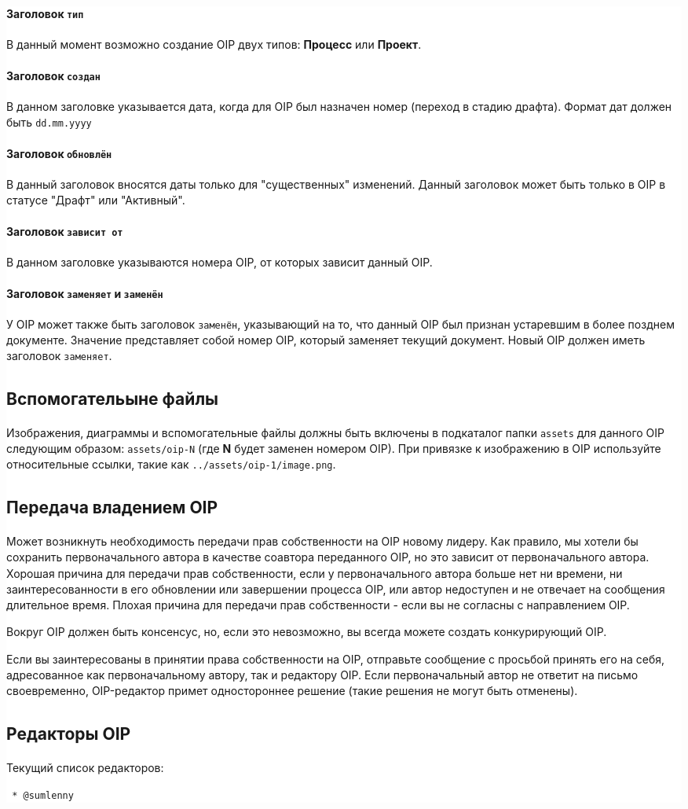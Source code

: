 #### Заголовок `тип`

В данный момент возможно создание OIP двух типов: **Процесс** или **Проект**.

#### Заголовок `создан`

В данном заголовке указывается дата, когда для OIP был назначен номер (переход в стадию драфта). Формат дат должен быть `dd.mm.yyyy`

#### Заголовок `обновлён`

В данный заголовок вносятся даты только для "существенных" изменений. Данный заголовок может быть только в OIP в статусе "Драфт" или "Активный".

#### Заголовок `зависит от`

В данном заголовке указываются номера OIP, от которых зависит данный OIP.

#### Заголовок `заменяет` и `заменён`

У OIP может также быть заголовок `заменён`, указывающий на то, что данный OIP был признан устаревшим в более позднем документе. Значение представляет собой номер OIP, который заменяет текущий документ. Новый OIP должен иметь заголовок `заменяет`.

## Вспомогательыне файлы

Изображения, диаграммы и вспомогательные файлы должны быть включены в подкаталог папки `assets` для данного OIP следующим образом: `assets/oip-N` (где **N** будет заменен номером OIP). При привязке к изображению в OIP используйте относительные ссылки, такие как `../assets/oip-1/image.png`.

## Передача владением OIP

Может возникнуть необходимость передачи прав собственности на OIP новому лидеру. Как правило, мы хотели бы сохранить первоначального автора в качестве соавтора переданного OIP, но это зависит от первоначального автора.
Хорошая причина для передачи прав собственности, если у первоначального автора больше нет ни времени, ни заинтересованности в его обновлении или завершении процесса OIP, или автор недоступен и не отвечает на сообщения длительное время.
Плохая причина для передачи прав собственности - если вы не согласны с направлением OIP. 

Вокруг OIP должен быть консенсус, но, если это невозможно, вы всегда можете создать конкурирующий OIP.

Если вы заинтересованы в принятии права собственности на OIP, отправьте сообщение с просьбой принять его на себя, адресованное как первоначальному автору, так и редактору OIP. Если первоначальный автор не ответит на письмо своевременно, OIP-редактор примет одностороннее решение (такие решения не могут быть отменены).

## Редакторы OIP

Текущий список редакторов:

` * @sumlenny`
